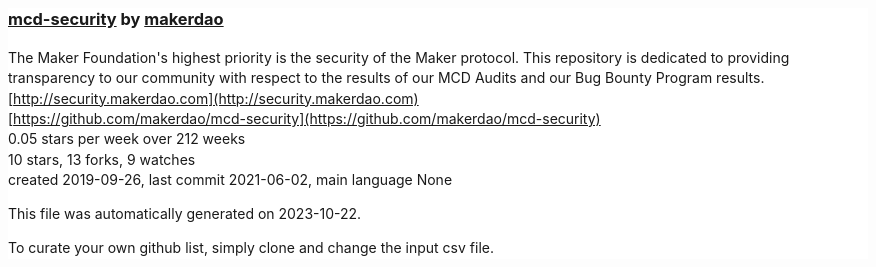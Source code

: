 
### [mcd-security](https://github.com/makerdao/mcd-security) by [makerdao](https://github.com/makerdao)  
The Maker Foundation's highest priority is the security of the Maker protocol. This repository is dedicated to providing transparency to our community with respect to the results of our MCD Audits and our Bug Bounty Program results.   
[http://security.makerdao.com](http://security.makerdao.com)  
[https://github.com/makerdao/mcd-security](https://github.com/makerdao/mcd-security)  
0.05 stars per week over 212 weeks  
10 stars, 13 forks, 9 watches  
created 2019-09-26, last commit 2021-06-02, main language None  


This file was automatically generated on 2023-10-22.  

To curate your own github list, simply clone and change the input csv file.  